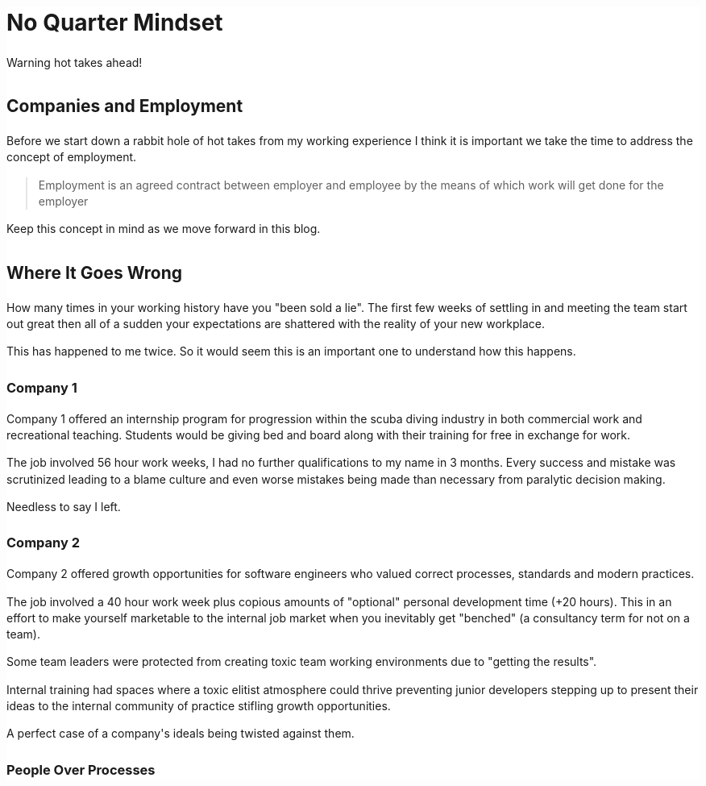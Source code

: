# No Quarter Mindset

Warning hot takes ahead!

## Companies and Employment

Before we start down a rabbit hole of hot takes from my working experience I think it is important we take the time to address the concept of employment.

> Employment is an agreed contract between employer and employee by the means of which work will get done for the employer

Keep this concept in mind as we move forward in this blog.

## Where It Goes Wrong

How many times in your working history have you "been sold a lie". The first few weeks of settling in and meeting the team start out great then all of a sudden your expectations are shattered with the reality of your new workplace.

This has happened to me twice. So it would seem this is an important one to understand how this happens.

### Company 1

Company 1 offered an internship program for progression within the scuba diving industry in both commercial work and recreational teaching. Students would be giving bed and board along with their training for free in exchange for work.

The job involved 56 hour work weeks, I had no further qualifications to my name in 3 months. Every success and mistake was scrutinized leading to a blame culture and even worse mistakes being made than necessary from paralytic decision making.

Needless to say I left.

### Company 2

Company 2 offered growth opportunities for software engineers who valued correct processes, standards and modern practices.

The job involved a 40 hour work week plus copious amounts of "optional" personal development time (+20 hours). This in an effort to make yourself marketable to the internal job market when you inevitably get "benched" (a consultancy term for not on a team).

Some team leaders were protected from creating toxic team working environments due to "getting the results".

Internal training had spaces where a toxic elitist atmosphere could thrive preventing junior developers stepping up to present their ideas to the internal community of practice stifling growth opportunities.

A perfect case of a company's ideals being twisted against them.

### People Over Processes
